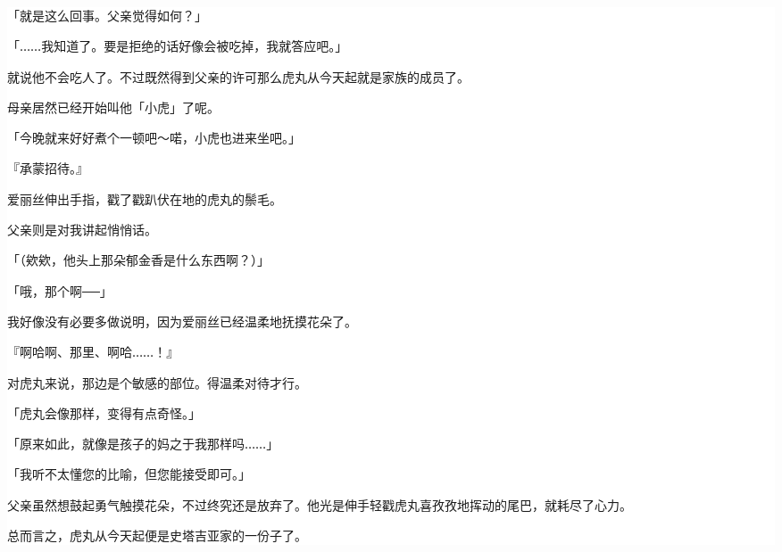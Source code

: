 「就是这么回事。父亲觉得如何？」

「……我知道了。要是拒绝的话好像会被吃掉，我就答应吧。」

就说他不会吃人了。不过既然得到父亲的许可那么虎丸从今天起就是家族的成员了。

母亲居然已经开始叫他「小虎」了呢。

「今晚就来好好煮个一顿吧～喏，小虎也进来坐吧。」

『承蒙招待。』

爱丽丝伸出手指，戳了戳趴伏在地的虎丸的鬃毛。

父亲则是对我讲起悄悄话。

「（欸欸，他头上那朵郁金香是什么东西啊？）」

「哦，那个啊──」

我好像没有必要多做说明，因为爱丽丝已经温柔地抚摸花朵了。

『啊哈啊、那里、啊哈……！』

对虎丸来说，那边是个敏感的部位。得温柔对待才行。

「虎丸会像那样，变得有点奇怪。」

「原来如此，就像是孩子的妈之于我那样吗……」

「我听不太懂您的比喻，但您能接受即可。」

父亲虽然想鼓起勇气触摸花朵，不过终究还是放弃了。他光是伸手轻戳虎丸喜孜孜地挥动的尾巴，就耗尽了心力。

总而言之，虎丸从今天起便是史塔吉亚家的一份子了。

